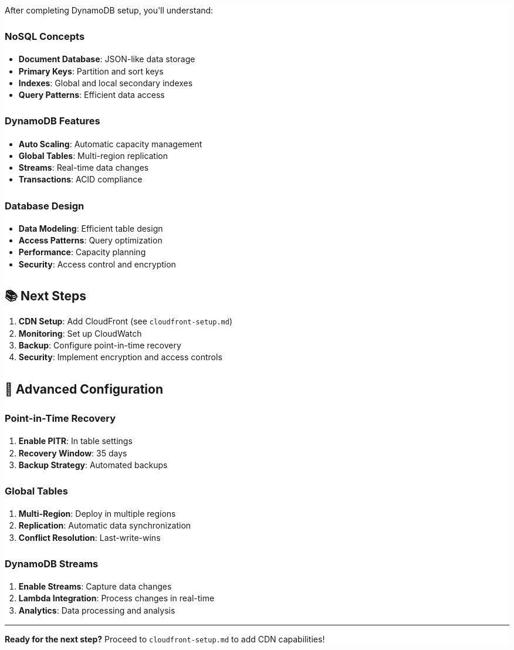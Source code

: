 After completing DynamoDB setup, you'll understand:

### NoSQL Concepts
- **Document Database**: JSON-like data storage
- **Primary Keys**: Partition and sort keys
- **Indexes**: Global and local secondary indexes
- **Query Patterns**: Efficient data access

### DynamoDB Features
- **Auto Scaling**: Automatic capacity management
- **Global Tables**: Multi-region replication
- **Streams**: Real-time data changes
- **Transactions**: ACID compliance

### Database Design
- **Data Modeling**: Efficient table design
- **Access Patterns**: Query optimization
- **Performance**: Capacity planning
- **Security**: Access control and encryption

## 📚 Next Steps

1. **CDN Setup**: Add CloudFront (see `cloudfront-setup.md`)
2. **Monitoring**: Set up CloudWatch
3. **Backup**: Configure point-in-time recovery
4. **Security**: Implement encryption and access controls

## 🔧 Advanced Configuration

### Point-in-Time Recovery
1. **Enable PITR**: In table settings
2. **Recovery Window**: 35 days
3. **Backup Strategy**: Automated backups

### Global Tables
1. **Multi-Region**: Deploy in multiple regions
2. **Replication**: Automatic data synchronization
3. **Conflict Resolution**: Last-write-wins

### DynamoDB Streams
1. **Enable Streams**: Capture data changes
2. **Lambda Integration**: Process changes in real-time
3. **Analytics**: Data processing and analysis

---

**Ready for the next step?** Proceed to `cloudfront-setup.md` to add CDN capabilities!
